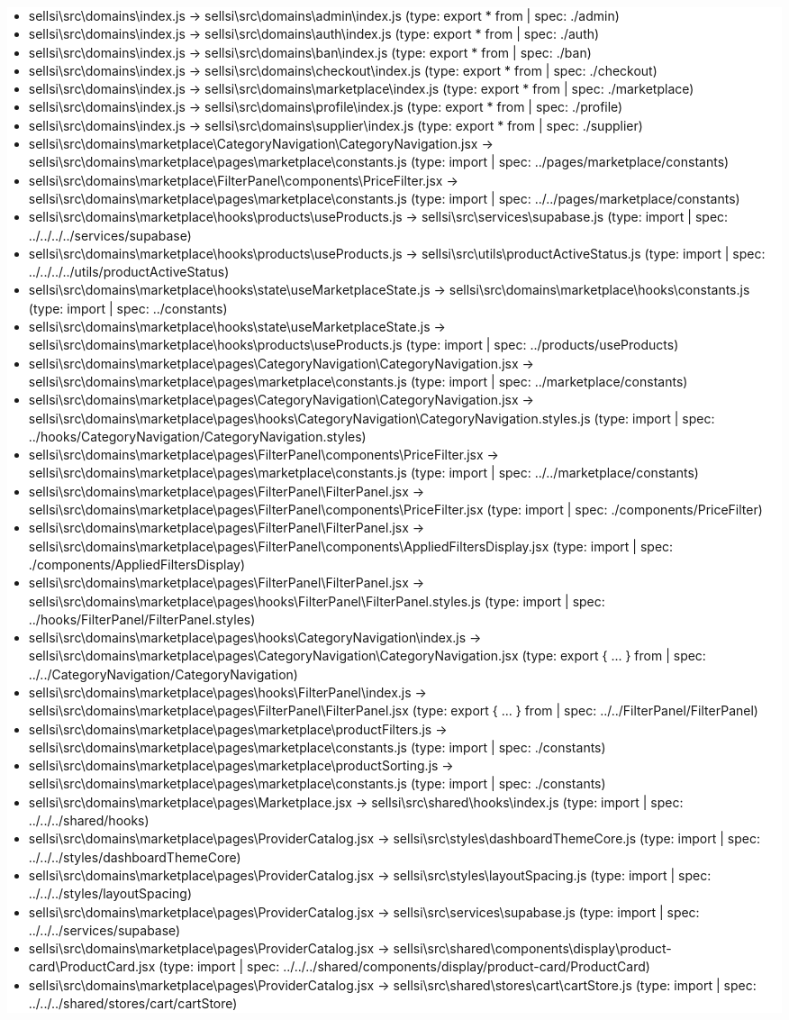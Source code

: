 - sellsi\src\domains\index.js -> sellsi\src\domains\admin\index.js (type: export * from | spec: ./admin)
- sellsi\src\domains\index.js -> sellsi\src\domains\auth\index.js (type: export * from | spec: ./auth)
- sellsi\src\domains\index.js -> sellsi\src\domains\ban\index.js (type: export * from | spec: ./ban)
- sellsi\src\domains\index.js -> sellsi\src\domains\checkout\index.js (type: export * from | spec: ./checkout)
- sellsi\src\domains\index.js -> sellsi\src\domains\marketplace\index.js (type: export * from | spec: ./marketplace)
- sellsi\src\domains\index.js -> sellsi\src\domains\profile\index.js (type: export * from | spec: ./profile)
- sellsi\src\domains\index.js -> sellsi\src\domains\supplier\index.js (type: export * from | spec: ./supplier)
- sellsi\src\domains\marketplace\CategoryNavigation\CategoryNavigation.jsx -> sellsi\src\domains\marketplace\pages\marketplace\constants.js (type: import | spec: ../pages/marketplace/constants)
- sellsi\src\domains\marketplace\FilterPanel\components\PriceFilter.jsx -> sellsi\src\domains\marketplace\pages\marketplace\constants.js (type: import | spec: ../../pages/marketplace/constants)
- sellsi\src\domains\marketplace\hooks\products\useProducts.js -> sellsi\src\services\supabase.js (type: import | spec: ../../../../services/supabase)
- sellsi\src\domains\marketplace\hooks\products\useProducts.js -> sellsi\src\utils\productActiveStatus.js (type: import | spec: ../../../../utils/productActiveStatus)
- sellsi\src\domains\marketplace\hooks\state\useMarketplaceState.js -> sellsi\src\domains\marketplace\hooks\constants.js (type: import | spec: ../constants)
- sellsi\src\domains\marketplace\hooks\state\useMarketplaceState.js -> sellsi\src\domains\marketplace\hooks\products\useProducts.js (type: import | spec: ../products/useProducts)
- sellsi\src\domains\marketplace\pages\CategoryNavigation\CategoryNavigation.jsx -> sellsi\src\domains\marketplace\pages\marketplace\constants.js (type: import | spec: ../marketplace/constants)
- sellsi\src\domains\marketplace\pages\CategoryNavigation\CategoryNavigation.jsx -> sellsi\src\domains\marketplace\pages\hooks\CategoryNavigation\CategoryNavigation.styles.js (type: import | spec: ../hooks/CategoryNavigation/CategoryNavigation.styles)
- sellsi\src\domains\marketplace\pages\FilterPanel\components\PriceFilter.jsx -> sellsi\src\domains\marketplace\pages\marketplace\constants.js (type: import | spec: ../../marketplace/constants)
- sellsi\src\domains\marketplace\pages\FilterPanel\FilterPanel.jsx -> sellsi\src\domains\marketplace\pages\FilterPanel\components\PriceFilter.jsx (type: import | spec: ./components/PriceFilter)
- sellsi\src\domains\marketplace\pages\FilterPanel\FilterPanel.jsx -> sellsi\src\domains\marketplace\pages\FilterPanel\components\AppliedFiltersDisplay.jsx (type: import | spec: ./components/AppliedFiltersDisplay)
- sellsi\src\domains\marketplace\pages\FilterPanel\FilterPanel.jsx -> sellsi\src\domains\marketplace\pages\hooks\FilterPanel\FilterPanel.styles.js (type: import | spec: ../hooks/FilterPanel/FilterPanel.styles)
- sellsi\src\domains\marketplace\pages\hooks\CategoryNavigation\index.js -> sellsi\src\domains\marketplace\pages\CategoryNavigation\CategoryNavigation.jsx (type: export { ... } from | spec: ../../CategoryNavigation/CategoryNavigation)
- sellsi\src\domains\marketplace\pages\hooks\FilterPanel\index.js -> sellsi\src\domains\marketplace\pages\FilterPanel\FilterPanel.jsx (type: export { ... } from | spec: ../../FilterPanel/FilterPanel)
- sellsi\src\domains\marketplace\pages\marketplace\productFilters.js -> sellsi\src\domains\marketplace\pages\marketplace\constants.js (type: import | spec: ./constants)
- sellsi\src\domains\marketplace\pages\marketplace\productSorting.js -> sellsi\src\domains\marketplace\pages\marketplace\constants.js (type: import | spec: ./constants)
- sellsi\src\domains\marketplace\pages\Marketplace.jsx -> sellsi\src\shared\hooks\index.js (type: import | spec: ../../../shared/hooks)
- sellsi\src\domains\marketplace\pages\ProviderCatalog.jsx -> sellsi\src\styles\dashboardThemeCore.js (type: import | spec: ../../../styles/dashboardThemeCore)
- sellsi\src\domains\marketplace\pages\ProviderCatalog.jsx -> sellsi\src\styles\layoutSpacing.js (type: import | spec: ../../../styles/layoutSpacing)
- sellsi\src\domains\marketplace\pages\ProviderCatalog.jsx -> sellsi\src\services\supabase.js (type: import | spec: ../../../services/supabase)
- sellsi\src\domains\marketplace\pages\ProviderCatalog.jsx -> sellsi\src\shared\components\display\product-card\ProductCard.jsx (type: import | spec: ../../../shared/components/display/product-card/ProductCard)
- sellsi\src\domains\marketplace\pages\ProviderCatalog.jsx -> sellsi\src\shared\stores\cart\cartStore.js (type: import | spec: ../../../shared/stores/cart/cartStore)